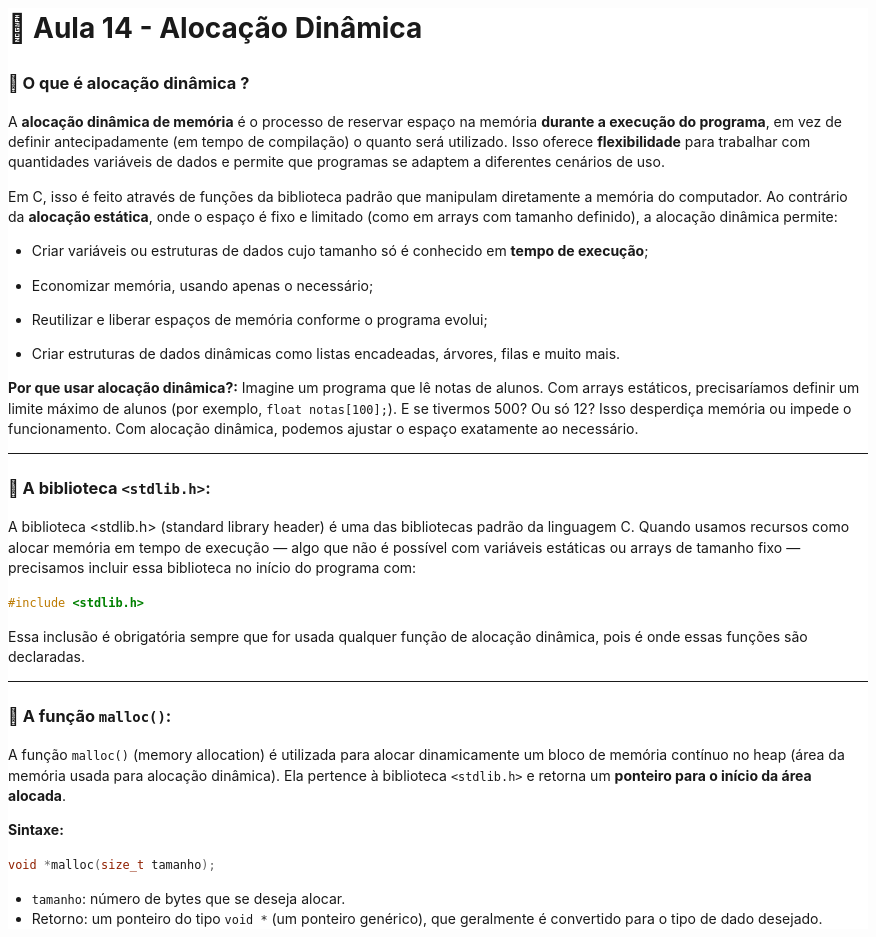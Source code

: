 # 📘 Aula 14 - Alocação Dinâmica

### 🔵 O que é alocação dinâmica ?
A **alocação dinâmica de memória** é o processo de reservar espaço na memória **durante a execução do programa**, em vez de definir antecipadamente (em tempo de compilação) o quanto será utilizado. Isso oferece **flexibilidade** para trabalhar com quantidades variáveis de dados e permite que programas se adaptem a diferentes cenários de uso.

Em C, isso é feito através de funções da biblioteca padrão que manipulam diretamente a memória do computador. Ao contrário da **alocação estática**, onde o espaço é fixo e limitado (como em arrays com tamanho definido), a alocação dinâmica permite:

- Criar variáveis ou estruturas de dados cujo tamanho só é conhecido em **tempo de execução**;

- Economizar memória, usando apenas o necessário;

- Reutilizar e liberar espaços de memória conforme o programa evolui;

- Criar estruturas de dados dinâmicas como listas encadeadas, árvores, filas e muito mais.

**Por que usar alocação dinâmica?:**
 Imagine um programa que lê notas de alunos. Com arrays estáticos, precisaríamos definir um limite máximo de alunos (por exemplo, `float notas[100];`). E se tivermos 500? Ou só 12? Isso desperdiça memória ou impede o funcionamento. Com alocação dinâmica, podemos ajustar o espaço exatamente ao necessário.

---

### 🔵 A biblioteca `<stdlib.h>`:

A biblioteca <stdlib.h> (standard library header) é uma das bibliotecas padrão da linguagem C. Quando usamos recursos como alocar memória em tempo de execução — algo que não é possível com variáveis estáticas ou arrays de tamanho fixo — precisamos incluir essa biblioteca no início do programa com:

```c
#include <stdlib.h>
```

Essa inclusão é obrigatória sempre que for usada qualquer função de alocação dinâmica, pois é onde essas funções são declaradas.

--- 

### 🔵 **A função `malloc()`:**
A função `malloc()` (memory allocation) é utilizada para alocar dinamicamente um bloco de memória contínuo no heap (área da memória usada para alocação dinâmica). Ela pertence à biblioteca `<stdlib.h>` e retorna um **ponteiro para o início da área alocada**.

**Sintaxe:**
```c
void *malloc(size_t tamanho);
```

- `tamanho`: número de bytes que se deseja alocar.
- Retorno: um ponteiro do tipo `void *` (um ponteiro genérico), que geralmente é convertido para o tipo de dado desejado.

